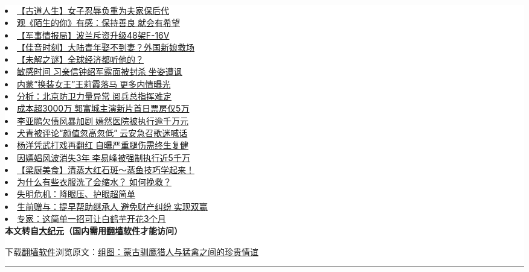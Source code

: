 <li><a href="https://github.com/1992513/djy/blob/master/gb/25/8/8/n14569774.md#1">【古道人生】女子忍辱负重为夫家保后代</a></li>
<li><a href="https://github.com/1992513/djy/blob/master/gb/25/8/19/n14576933.md#1">观《陌生的你》有感：保持善良 就会有希望</a></li>
<li><a href="https://github.com/1992513/djy/blob/master/gb/25/8/23/n14579762.md#1">【军事情报局】波兰斥资升级48架F-16V</a></li>
<li><a href="https://github.com/1992513/djy/blob/master/gb/25/8/23/n14579507.md#1">【佳音时刻】大陆青年娶不到妻？外国新娘救场</a></li>
<li><a href="https://github.com/1992513/djy/blob/master/gb/25/8/20/n14577800.md#1">【未解之谜】全球经济都听他的？</a></li>
<li><a href="https://github.com/1992513/djy/blob/master/gb/25/8/23/n14579582.md#1">敏感时间 习亲信钟绍军露面被封杀 坐姿遭讽</a></li>
<li><a href="https://github.com/1992513/djy/blob/master/gb/25/8/23/n14579432.md#1">内蒙“换装女王”王莉霞落马 更多内情曝光</a></li>
<li><a href="https://github.com/1992513/djy/blob/master/gb/25/8/23/n14579381.md#1">分析：北京防卫力量异常 阅兵总指挥难定</a></li>
<li><a href="https://github.com/1992513/djy/blob/master/gb/25/8/22/n14579291.md#1">成本超3000万 郭富城主演新片首日票房仅5万</a></li>
<li><a href="https://github.com/1992513/djy/blob/master/gb/25/8/21/n14578625.md#1">李亚鹏欠债风暴加剧 嫣然医院被执行逾千万元</a></li>
<li><a href="https://github.com/1992513/djy/blob/master/gb/25/8/23/n14579431.md#1">犬青被评论“颜值忽高忽低” 云安急召歌迷喊话</a></li>
<li><a href="https://github.com/1992513/djy/blob/master/gb/25/8/23/n14579822.md#1">杨洋凭武打戏再翻红 自曝严重腿伤需终生复健</a></li>
<li><a href="https://github.com/1992513/djy/blob/master/gb/25/8/21/n14578356.md#1">因嫖娼风波消失3年 李易峰被强制执行近5千万</a></li>
<li><a href="https://github.com/1992513/djy/blob/master/gb/25/7/19/n14555466.md#1">【梁厨美食】清蒸大红石斑～蒸鱼技巧学起来！</a></li>
<li><a href="https://github.com/1992513/djy/blob/master/gb/25/8/24/n14579978.md#1">为什么有些衣服洗了会缩水？ 如何挽救？</a></li>
<li><a href="https://github.com/1992513/djy/blob/master/gb/25/8/21/n14578302.md#1">失明危机：降眼压、护眼超简单</a></li>
<li><a href="https://github.com/1992513/djy/blob/master/gb/25/8/20/n14577575.md#1">生前赠与：提早帮助继承人 避免财产纠纷 实现双赢</a></li>
<li><a href="https://github.com/1992513/djy/blob/master/gb/25/8/22/n14578742.md#1">专家：这简单一招可让白鹤芋开花3个月</a></li>
<strong>本文转自<a href="https://www.epochtimes.com">大纪元</a>（国内需用<a href="https://github.com/1992513/www/blob/master/README.md#8">翻墙软件</a>才能访问）</strong><p>下载<a href="https://github.com/1992513/www/blob/master/README.md#8">翻墙软件</a>浏览原文：<a href="https://www.epochtimes.com/gb/23/4/20/n13977087.htm">组图：蒙古驯鹰猎人与猛禽之间的珍贵情谊</a></p><hr>